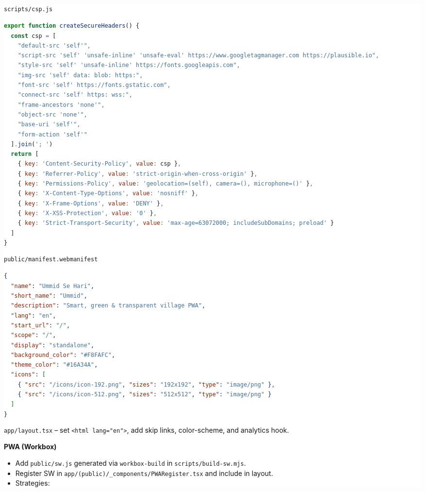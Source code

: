 `scripts/csp.js`

```js
export function createSecureHeaders() {
  const csp = [
    "default-src 'self'",
    "script-src 'self' 'unsafe-inline' 'unsafe-eval' https://www.googletagmanager.com https://plausible.io",
    "style-src 'self' 'unsafe-inline' https://fonts.googleapis.com",
    "img-src 'self' data: blob: https:",
    "font-src 'self' https://fonts.gstatic.com",
    "connect-src 'self' https: wss:",
    "frame-ancestors 'none'",
    "object-src 'none'",
    "base-uri 'self'",
    "form-action 'self'"
  ].join('; ')
  return [
    { key: 'Content-Security-Policy', value: csp },
    { key: 'Referrer-Policy', value: 'strict-origin-when-cross-origin' },
    { key: 'Permissions-Policy', value: 'geolocation=(self), camera=(), microphone=()' },
    { key: 'X-Content-Type-Options', value: 'nosniff' },
    { key: 'X-Frame-Options', value: 'DENY' },
    { key: 'X-XSS-Protection', value: '0' },
    { key: 'Strict-Transport-Security', value: 'max-age=63072000; includeSubDomains; preload' }
  ]
}
```

`public/manifest.webmanifest`

```json
{
  "name": "Ummid Se Hari",
  "short_name": "Ummid",
  "description": "Smart, green & transparent village PWA",
  "lang": "en",
  "start_url": "/",
  "scope": "/",
  "display": "standalone",
  "background_color": "#F8FAFC",
  "theme_color": "#16A34A",
  "icons": [
    { "src": "/icons/icon-192.png", "sizes": "192x192", "type": "image/png" },
    { "src": "/icons/icon-512.png", "sizes": "512x512", "type": "image/png" }
  ]
}
```

`app/layout.tsx` – set `<html lang="en">`, add skip links, color-scheme, and analytics hook.

**PWA (Workbox)**

* Add `public/sw.js` generated via `workbox-build` in `scripts/build-sw.mjs`.
* Register SW in `app/(public)/_components/PWARegister.tsx` and include in layout.
* Strategies:
